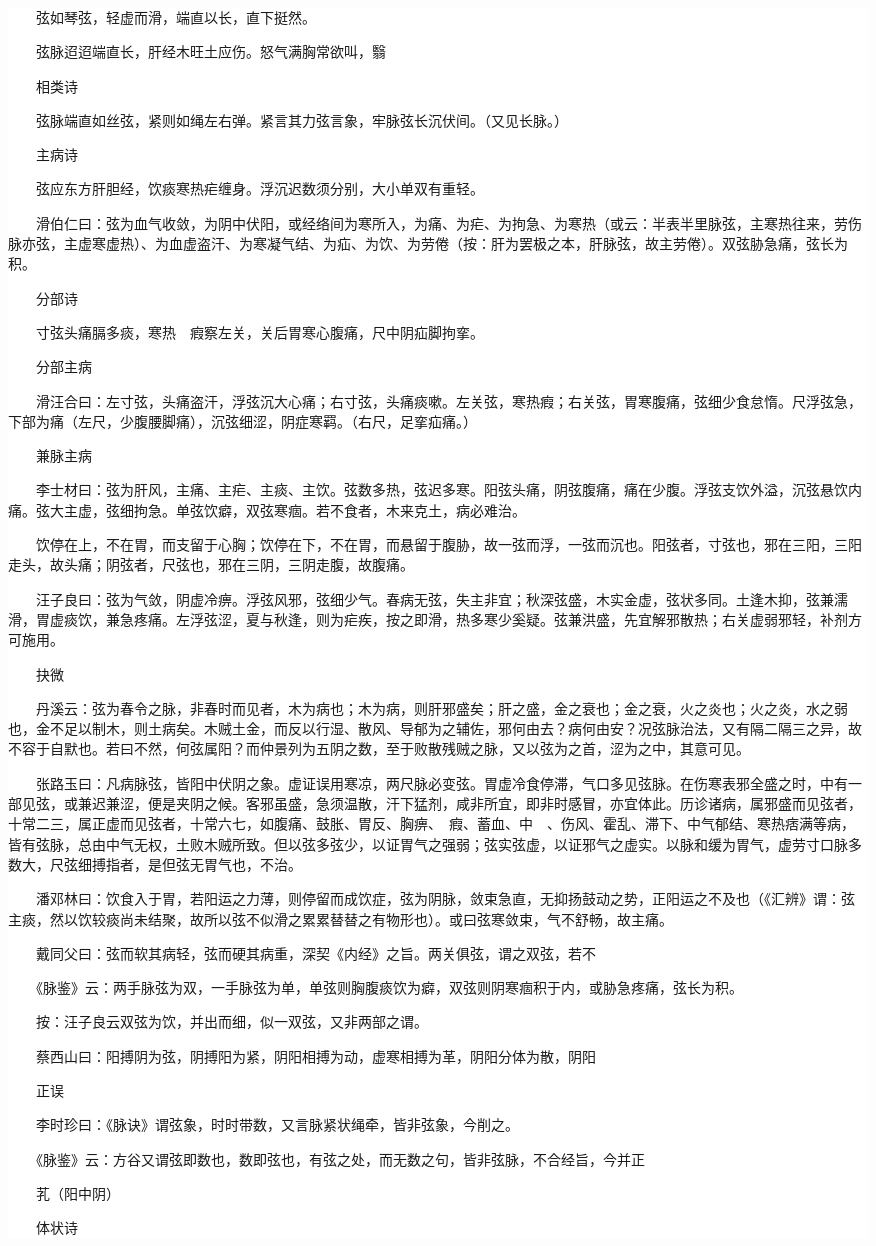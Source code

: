 　　弦如琴弦，轻虚而滑，端直以长，直下挺然。

　　弦脉迢迢端直长，肝经木旺土应伤。怒气满胸常欲叫，翳

　　相类诗

　　弦脉端直如丝弦，紧则如绳左右弹。紧言其力弦言象，牢脉弦长沉伏间。（又见长脉。）

　　主病诗

　　弦应东方肝胆经，饮痰寒热疟缠身。浮沉迟数须分别，大小单双有重轻。

　　滑伯仁曰：弦为血气收敛，为阴中伏阳，或经络间为寒所入，为痛、为疟、为拘急、为寒热（或云：半表半里脉弦，主寒热往来，劳伤脉亦弦，主虚寒虚热）、为血虚盗汗、为寒凝气结、为疝、为饮、为劳倦（按：肝为罢极之本，肝脉弦，故主劳倦）。双弦胁急痛，弦长为积。

　　分部诗

　　寸弦头痛膈多痰，寒热　瘕察左关，关后胃寒心腹痛，尺中阴疝脚拘挛。

　　分部主病

　　滑汪合曰：左寸弦，头痛盗汗，浮弦沉大心痛；右寸弦，头痛痰嗽。左关弦，寒热瘕；右关弦，胃寒腹痛，弦细少食怠惰。尺浮弦急，下部为痛（左尺，少腹腰脚痛），沉弦细涩，阴症寒羁。（右尺，足挛疝痛。）

　　兼脉主病

　　李士材曰：弦为肝风，主痛、主疟、主痰、主饮。弦数多热，弦迟多寒。阳弦头痛，阴弦腹痛，痛在少腹。浮弦支饮外溢，沉弦悬饮内痛。弦大主虚，弦细拘急。单弦饮癖，双弦寒痼。若不食者，木来克土，病必难治。

　　饮停在上，不在胃，而支留于心胸；饮停在下，不在胃，而悬留于腹胁，故一弦而浮，一弦而沉也。阳弦者，寸弦也，邪在三阳，三阳走头，故头痛；阴弦者，尺弦也，邪在三阴，三阴走腹，故腹痛。

　　汪子良曰：弦为气敛，阴虚冷痹。浮弦风邪，弦细少气。春病无弦，失主非宜；秋深弦盛，木实金虚，弦状多同。土逢木抑，弦兼濡滑，胃虚痰饮，兼急疼痛。左浮弦涩，夏与秋逢，则为疟疾，按之即滑，热多寒少奚疑。弦兼洪盛，先宜解邪散热；右关虚弱邪轻，补剂方可施用。

　　抉微

　　丹溪云：弦为春令之脉，非春时而见者，木为病也；木为病，则肝邪盛矣；肝之盛，金之衰也；金之衰，火之炎也；火之炎，水之弱也，金不足以制木，则土病矣。木贼土金，而反以行湿、散风、导郁为之辅佐，邪何由去？病何由安？况弦脉治法，又有隔二隔三之异，故不容于自默也。若曰不然，何弦属阳？而仲景列为五阴之数，至于败散残贼之脉，又以弦为之首，涩为之中，其意可见。

　　张路玉曰：凡病脉弦，皆阳中伏阴之象。虚证误用寒凉，两尺脉必变弦。胃虚冷食停滞，气口多见弦脉。在伤寒表邪全盛之时，中有一部见弦，或兼迟兼涩，便是夹阴之候。客邪虽盛，急须温散，汗下猛剂，咸非所宜，即非时感冒，亦宜体此。历诊诸病，属邪盛而见弦者，十常二三，属正虚而见弦者，十常六七，如腹痛、鼓胀、胃反、胸痹、　瘕、蓄血、中　、伤风、霍乱、滞下、中气郁结、寒热痞满等病，皆有弦脉，总由中气无权，土败木贼所致。但以弦多弦少，以证胃气之强弱；弦实弦虚，以证邪气之虚实。以脉和缓为胃气，虚劳寸口脉多数大，尺弦细搏指者，是但弦无胃气也，不治。

　　潘邓林曰：饮食入于胃，若阳运之力薄，则停留而成饮症，弦为阴脉，敛束急直，无抑扬鼓动之势，正阳运之不及也（《汇辨》谓：弦主痰，然以饮较痰尚未结聚，故所以弦不似滑之累累替替之有物形也）。或曰弦寒敛束，气不舒畅，故主痛。

　　戴同父曰：弦而软其病轻，弦而硬其病重，深契《内经》之旨。两关俱弦，谓之双弦，若不

　　《脉鉴》云：两手脉弦为双，一手脉弦为单，单弦则胸腹痰饮为癖，双弦则阴寒痼积于内，或胁急疼痛，弦长为积。

　　按：汪子良云双弦为饮，并出而细，似一双弦，又非两部之谓。

　　蔡西山曰：阳搏阴为弦，阴搏阳为紧，阴阳相搏为动，虚寒相搏为革，阴阳分体为散，阴阳

　　正误

　　李时珍曰：《脉诀》谓弦象，时时带数，又言脉紧状绳牵，皆非弦象，今削之。

　　《脉鉴》云：方谷又谓弦即数也，数即弦也，有弦之处，而无数之句，皆非弦脉，不合经旨，今并正

　　芤（阳中阴）

　　体状诗

